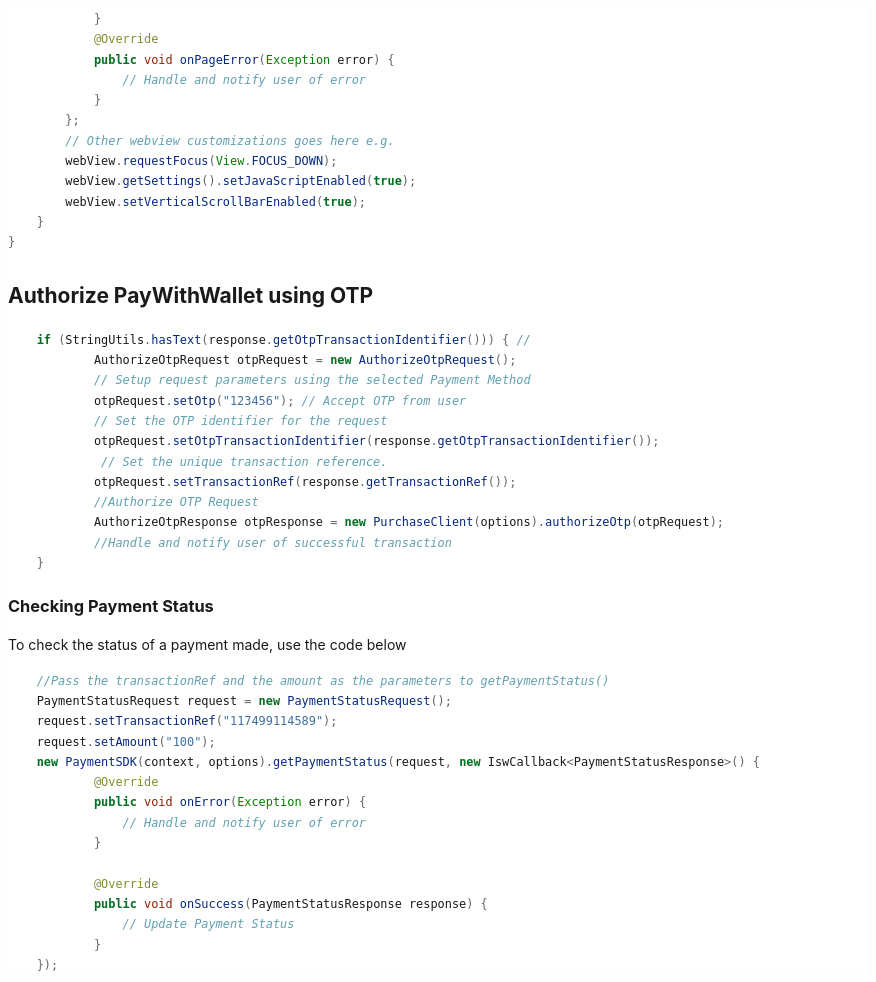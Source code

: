 ```java
            }
            @Override
            public void onPageError(Exception error) {
                // Handle and notify user of error
            }
        };
        // Other webview customizations goes here e.g.
        webView.requestFocus(View.FOCUS_DOWN);
        webView.getSettings().setJavaScriptEnabled(true);
        webView.setVerticalScrollBarEnabled(true);
    }
}

```


## <a name='AuthorizeWOTP'></a>Authorize PayWithWallet using OTP

```java
	if (StringUtils.hasText(response.getOtpTransactionIdentifier())) { //
            AuthorizeOtpRequest otpRequest = new AuthorizeOtpRequest();
            // Setup request parameters using the selected Payment Method
            otpRequest.setOtp("123456"); // Accept OTP from user
            // Set the OTP identifier for the request
            otpRequest.setOtpTransactionIdentifier(response.getOtpTransactionIdentifier());
             // Set the unique transaction reference.
            otpRequest.setTransactionRef(response.getTransactionRef());
            //Authorize OTP Request
            AuthorizeOtpResponse otpResponse = new PurchaseClient(options).authorizeOtp(otpRequest);
            //Handle and notify user of successful transaction
    }
```


### <a name='PaymentStatus'></a>Checking Payment Status

To check the status of a payment made, use the code below

```java
	//Pass the transactionRef and the amount as the parameters to getPaymentStatus()
	PaymentStatusRequest request = new PaymentStatusRequest();
	request.setTransactionRef("117499114589");
	request.setAmount("100");
	new PaymentSDK(context, options).getPaymentStatus(request, new IswCallback<PaymentStatusResponse>() {
            @Override
            public void onError(Exception error) {
                // Handle and notify user of error
            }

            @Override
            public void onSuccess(PaymentStatusResponse response) {
                // Update Payment Status
            }
    });
```

